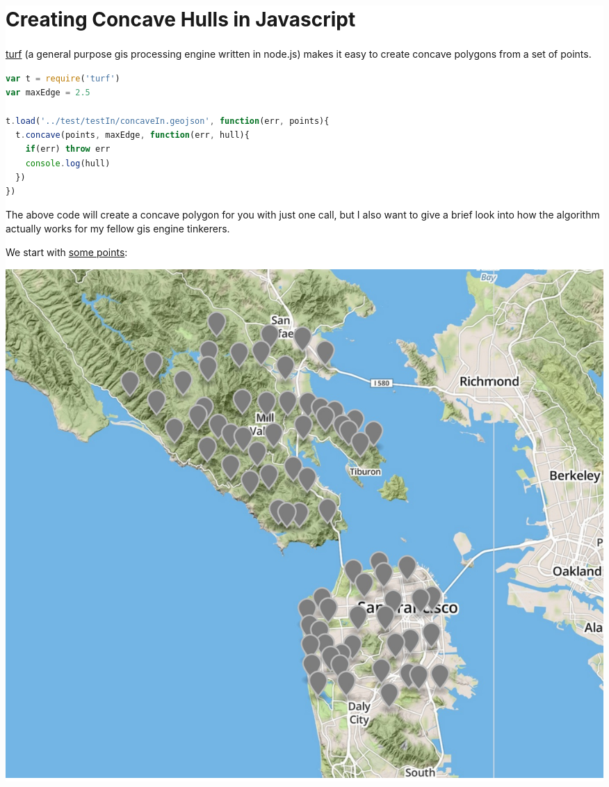 Creating Concave Hulls in Javascript
===

[turf](https://github.com/morganherlocker/turf) (a general purpose gis processing engine written in node.js) makes it easy to create concave polygons from a set of points.

```javascript
var t = require('turf')
var maxEdge = 2.5

t.load('../test/testIn/concaveIn.geojson', function(err, points){
  t.concave(points, maxEdge, function(err, hull){
    if(err) throw err
    console.log(hull)
  })
})
```

The above code will create a concave polygon for you with just one call, but I also want to give a brief look into how the algorithm actually works for my fellow gis engine tinkerers.

We start with [some points](https://github.com/morganherlocker/turf/blob/master/test/testIn/concaveIn1.geojson):

<img src='/img/concavePoints.jpg' style='width:100%'>
